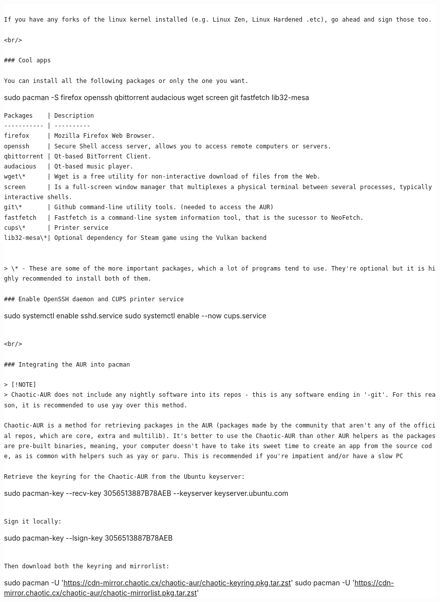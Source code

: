 ```

If you have any forks of the linux kernel installed (e.g. Linux Zen, Linux Hardened .etc), go ahead and sign those too.

<br/>

### Cool apps

You can install all the following packages or only the one you want.
```
sudo pacman -S firefox openssh qbittorrent audacious wget screen git fastfetch lib32-mesa
```
Packages    | Description
----------- | ----------
firefox     | Mozilla Firefox Web Browser.
openssh     | Secure Shell access server, allows you to access remote computers or servers.
qbittorrent | Qt-based BitTorrent Client.
audacious   | Qt-based music player.
wget\*      | Wget is a free utility for non-interactive download of files from the Web. 
screen      | Is a full-screen window manager that multiplexes a physical terminal between several processes, typically interactive shells.
git\*       | Github command-line utility tools. (needed to access the AUR) 
fastfetch   | Fastfetch is a command-line system information tool, that is the sucessor to NeoFetch.
cups\*      | Printer service
lib32-mesa\*| Optional dependency for Steam game using the Vulkan backend 


> \* - These are some of the more important packages, which a lot of programs tend to use. They're optional but it is highly recommended to install both of them.

### Enable OpenSSH daemon and CUPS printer service
```
sudo systemctl enable sshd.service
sudo systemctl enable --now cups.service
```

<br/>

### Integrating the AUR into pacman

> [!NOTE]
> Chaotic-AUR does not include any nightly software into its repos - this is any software ending in '-git'. For this reason, it is recommended to use yay over this method.

Chaotic-AUR is a method for retrieving packages in the AUR (packages made by the community that aren't any of the official repos, which are core, extra and multilib). It's better to use the Chaotic-AUR than other AUR helpers as the packages are pre-built binaries, meaning, your computer doesn't have to take its sweet time to create an app from the source code, as is common with helpers such as yay or paru. This is recommended if you're impatient and/or have a slow PC

Retrieve the keyring for the Chaotic-AUR from the Ubuntu keyserver:
```
sudo pacman-key --recv-key 3056513887B78AEB --keyserver keyserver.ubuntu.com
```

Sign it locally:
```
sudo pacman-key --lsign-key 3056513887B78AEB
```

Then download both the keyring and mirrorlist:
```
sudo pacman -U 'https://cdn-mirror.chaotic.cx/chaotic-aur/chaotic-keyring.pkg.tar.zst'
sudo pacman -U 'https://cdn-mirror.chaotic.cx/chaotic-aur/chaotic-mirrorlist.pkg.tar.zst'
